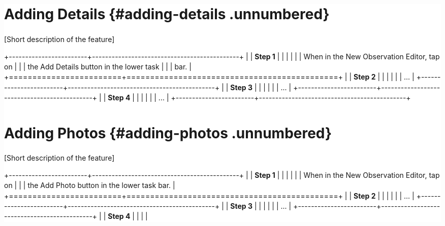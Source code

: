 # Adding Details {#adding-details .unnumbered}

\[Short description of the feature\]

+------------------------+---------------------------------------------+
|                        | **Step 1**                                  |
|                        |                                             |
|                        | When in the New Observation Editor, tap on  |
|                        | the Add Details button in the lower task    |
|                        | bar.                                        |
+========================+=============================================+
|                        | **Step 2**                                  |
|                        |                                             |
|                        | ...                                         |
+------------------------+---------------------------------------------+
|                        | **Step 3**                                  |
|                        |                                             |
|                        | ...                                         |
+------------------------+---------------------------------------------+
|                        | **Step 4**                                  |
|                        |                                             |
|                        | ...                                         |
+------------------------+---------------------------------------------+

# Adding Photos {#adding-photos .unnumbered}

\[Short description of the feature\]

+------------------------+---------------------------------------------+
|                        | **Step 1**                                  |
|                        |                                             |
|                        | When in the New Observation Editor, tap on  |
|                        | the Add Photo button in the lower task bar. |
+========================+=============================================+
|                        | **Step 2**                                  |
|                        |                                             |
|                        | ...                                         |
+------------------------+---------------------------------------------+
|                        | **Step 3**                                  |
|                        |                                             |
|                        | ...                                         |
+------------------------+---------------------------------------------+
|                        | **Step 4**                                  |
|                        |                                             |